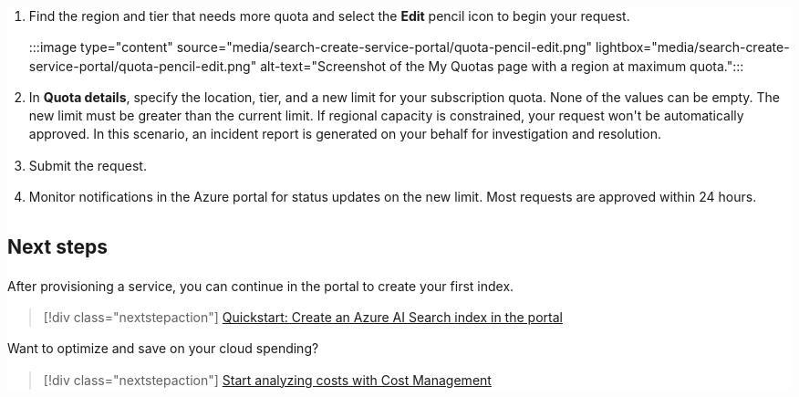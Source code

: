 1. Find the region and tier that needs more quota and select the **Edit** pencil icon to begin your request.

   :::image type="content" source="media/search-create-service-portal/quota-pencil-edit.png" lightbox="media/search-create-service-portal/quota-pencil-edit.png" alt-text="Screenshot of the My Quotas page with a region at maximum quota.":::

1. In **Quota details**, specify the location, tier, and a new limit for your subscription quota. None of the values can be empty. The new limit must be greater than the current limit. If regional capacity is constrained, your request won't be automatically approved. In this scenario, an incident report is generated on your behalf for investigation and resolution.

1. Submit the request.

1. Monitor notifications in the Azure portal for status updates on the new limit. Most requests are approved within 24 hours.

## Next steps

After provisioning a service, you can continue in the portal to create your first index.

> [!div class="nextstepaction"]
> [Quickstart: Create an Azure AI Search index in the portal](search-get-started-portal.md)

Want to optimize and save on your cloud spending?

> [!div class="nextstepaction"]
> [Start analyzing costs with Cost Management](/azure/cost-management-billing/costs/quick-acm-cost-analysis?WT.mc_id=costmanagementcontent_docsacmhorizontal_-inproduct-learn)
